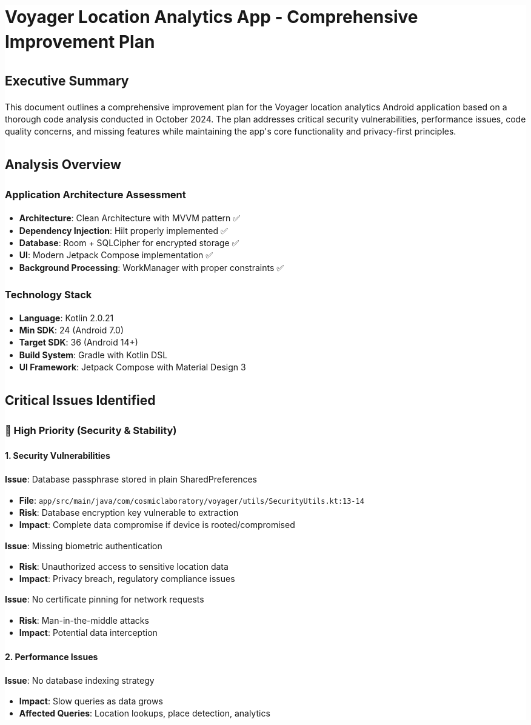 # Voyager Location Analytics App - Comprehensive Improvement Plan

## Executive Summary

This document outlines a comprehensive improvement plan for the Voyager location analytics Android application based on a thorough code analysis conducted in October 2024. The plan addresses critical security vulnerabilities, performance issues, code quality concerns, and missing features while maintaining the app's core functionality and privacy-first principles.

## Analysis Overview

### Application Architecture Assessment
- **Architecture**: Clean Architecture with MVVM pattern ✅
- **Dependency Injection**: Hilt properly implemented ✅
- **Database**: Room + SQLCipher for encrypted storage ✅
- **UI**: Modern Jetpack Compose implementation ✅
- **Background Processing**: WorkManager with proper constraints ✅

### Technology Stack
- **Language**: Kotlin 2.0.21
- **Min SDK**: 24 (Android 7.0)
- **Target SDK**: 36 (Android 14+)
- **Build System**: Gradle with Kotlin DSL
- **UI Framework**: Jetpack Compose with Material Design 3

## Critical Issues Identified

### 🔴 High Priority (Security & Stability)

#### 1. Security Vulnerabilities
**Issue**: Database passphrase stored in plain SharedPreferences
- **File**: `app/src/main/java/com/cosmiclaboratory/voyager/utils/SecurityUtils.kt:13-14`
- **Risk**: Database encryption key vulnerable to extraction
- **Impact**: Complete data compromise if device is rooted/compromised

**Issue**: Missing biometric authentication
- **Risk**: Unauthorized access to sensitive location data
- **Impact**: Privacy breach, regulatory compliance issues

**Issue**: No certificate pinning for network requests
- **Risk**: Man-in-the-middle attacks
- **Impact**: Potential data interception

#### 2. Performance Issues
**Issue**: No database indexing strategy
- **Impact**: Slow queries as data grows
- **Affected Queries**: Location lookups, place detection, analytics
